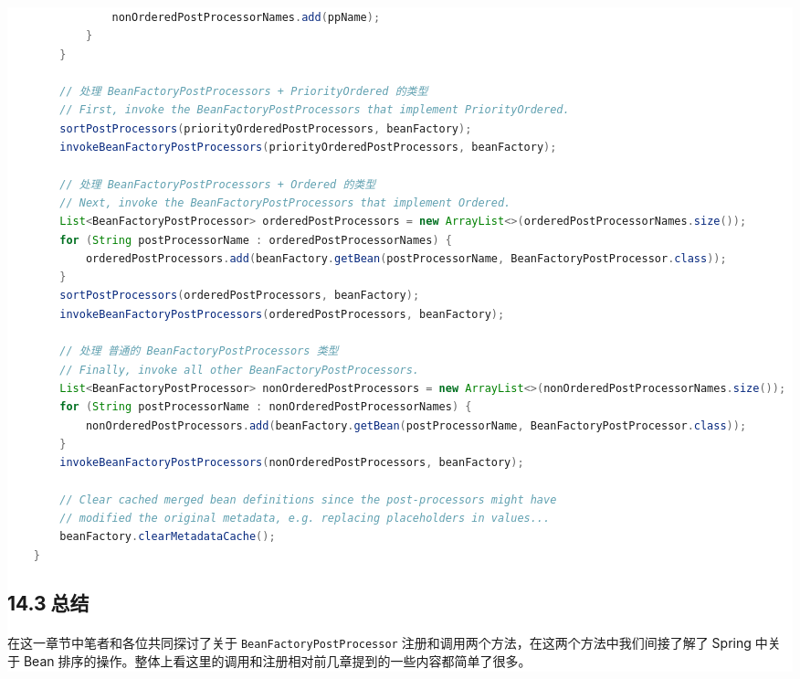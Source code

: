 ```java
				nonOrderedPostProcessorNames.add(ppName);
			}
		}

		// 处理 BeanFactoryPostProcessors + PriorityOrdered 的类型
		// First, invoke the BeanFactoryPostProcessors that implement PriorityOrdered.
		sortPostProcessors(priorityOrderedPostProcessors, beanFactory);
		invokeBeanFactoryPostProcessors(priorityOrderedPostProcessors, beanFactory);

		// 处理 BeanFactoryPostProcessors + Ordered 的类型
		// Next, invoke the BeanFactoryPostProcessors that implement Ordered.
		List<BeanFactoryPostProcessor> orderedPostProcessors = new ArrayList<>(orderedPostProcessorNames.size());
		for (String postProcessorName : orderedPostProcessorNames) {
			orderedPostProcessors.add(beanFactory.getBean(postProcessorName, BeanFactoryPostProcessor.class));
		}
		sortPostProcessors(orderedPostProcessors, beanFactory);
		invokeBeanFactoryPostProcessors(orderedPostProcessors, beanFactory);

		// 处理 普通的 BeanFactoryPostProcessors 类型
		// Finally, invoke all other BeanFactoryPostProcessors.
		List<BeanFactoryPostProcessor> nonOrderedPostProcessors = new ArrayList<>(nonOrderedPostProcessorNames.size());
		for (String postProcessorName : nonOrderedPostProcessorNames) {
			nonOrderedPostProcessors.add(beanFactory.getBean(postProcessorName, BeanFactoryPostProcessor.class));
		}
		invokeBeanFactoryPostProcessors(nonOrderedPostProcessors, beanFactory);

		// Clear cached merged bean definitions since the post-processors might have
		// modified the original metadata, e.g. replacing placeholders in values...
		beanFactory.clearMetadataCache();
	}
```







## 14.3 总结

在这一章节中笔者和各位共同探讨了关于 `BeanFactoryPostProcessor` 注册和调用两个方法，在这两个方法中我们间接了解了 Spring 中关于 Bean 排序的操作。整体上看这里的调用和注册相对前几章提到的一些内容都简单了很多。